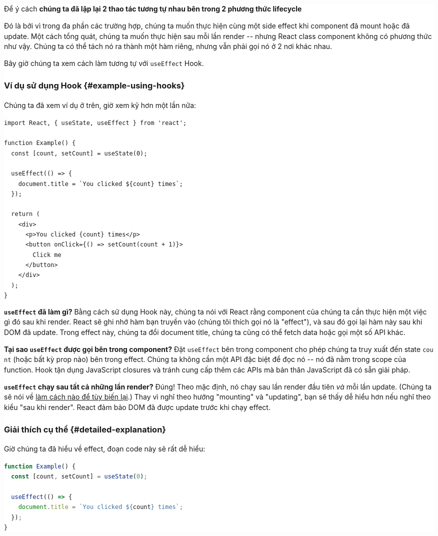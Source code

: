 Để ý cách **chúng ta đã lập lại 2 thao tác tương tự nhau bên trong 2 phương thức lifecycle**

Đó là bởi vì trong đa phần các trường hợp, chúng ta muốn thực hiện cùng một side effect khi component đã mount hoặc đã update. Một cách tổng quát, chúng ta muốn thực hiện sau mỗi lần render -- nhưng React class component không có phương thức như vậy. Chúng ta có thể tách nó ra thành một hàm riêng, nhưng vẫn phải gọi nó ở 2 nơi khác nhau.

Bây giờ chúng ta xem cách làm tương tự với `useEffect` Hook.

### Ví dụ sử dụng Hook {#example-using-hooks}

Chúng ta đã xem ví dụ ở trên, giờ xem kỹ hơn một lần nữa:

```js{1,6-8}
import React, { useState, useEffect } from 'react';

function Example() {
  const [count, setCount] = useState(0);

  useEffect(() => {
    document.title = `You clicked ${count} times`;
  });

  return (
    <div>
      <p>You clicked {count} times</p>
      <button onClick={() => setCount(count + 1)}>
        Click me
      </button>
    </div>
  );
}
```

**`useEffect` đã làm gì?** Bằng cách sử dụng Hook này, chúng ta nói với React rằng component của chúng ta cần thực hiện một việc gì đó sau khi render. React sẽ ghi nhớ hàm bạn truyền vào (chúng tôi thích gọi nó là "effect"), và sau đó gọi lại hàm này sau khi DOM đã update. Trong effect này, chúng ta đổi document title, chúng ta cũng có thể  fetch data hoặc gọi một số API khác.

**Tại sao `useEffect` được gọi bên trong component?** Đặt `useEffect` bên trong component cho phép chúng ta truy xuất đến state `count` (hoặc bất kỳ prop nào) bên trong effect. Chúng ta không cần một API đặc biệt để đọc nó -- nó đã nằm trong scope của function. Hook tận dụng JavaScript closures và tránh cung cấp thêm các APIs mà bản thân JavaScript đã có sẵn giải pháp.

**`useEffect` chạy sau tất cả những lần render?** Đúng! Theo mặc định, nó chạy sau lần render đầu tiên *và* mỗi lần update. (Chúng ta sẽ nói về [làm cách nào để tùy biến lại](#tip-optimizing-performance-by-skipping-effects).) Thay vì nghĩ theo hướng "mounting" và "updating", bạn sẽ thấy dễ hiểu hơn nếu nghĩ theo kiểu "sau khi render". React đảm bảo DOM đã được update trước khi chạy effect.

### Giải thích cụ thể {#detailed-explanation}

Giờ chúng ta đã hiểu về effect, đoạn code này sẽ rất dễ hiểu:

```js
function Example() {
  const [count, setCount] = useState(0);

  useEffect(() => {
    document.title = `You clicked ${count} times`;
  });
}
```
